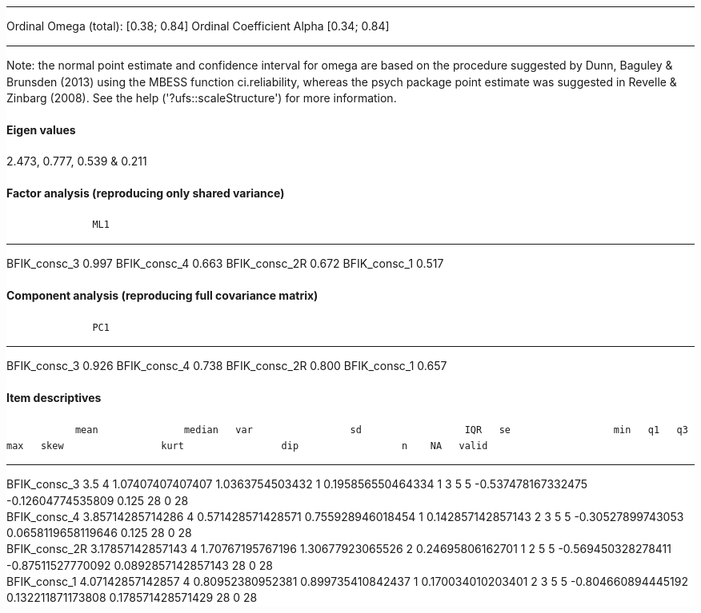                                         
--------------------------  -------------
Ordinal Omega (total):      [0.38; 0.84] 
Ordinal Coefficient Alpha   [0.34; 0.84] 
--------------------------  -------------


Note: the normal point estimate and confidence interval for omega are based on the procedure suggested by Dunn, Baguley & Brunsden (2013) using the MBESS function ci.reliability, whereas the psych package point estimate was suggested in Revelle & Zinbarg (2008). See the help ('?ufs::scaleStructure') for more information.


#### Eigen values

2.473, 0.777, 0.539 & 0.211

#### Factor analysis (reproducing only shared variance)

                   ML1
--------------  ------
BFIK_consc_3     0.997
BFIK_consc_4     0.663
BFIK_consc_2R    0.672
BFIK_consc_1     0.517


#### Component analysis (reproducing full covariance matrix)

                   PC1
--------------  ------
BFIK_consc_3     0.926
BFIK_consc_4     0.738
BFIK_consc_2R    0.800
BFIK_consc_1     0.657


#### Item descriptives

                mean               median   var                 sd                  IQR   se                  min   q1   q3   max   skew                 kurt                 dip                  n    NA   valid 
--------------  -----------------  -------  ------------------  ------------------  ----  ------------------  ----  ---  ---  ----  -------------------  -------------------  -------------------  ---  ---  ------
BFIK_consc_3    3.5                4        1.07407407407407    1.0363754503432     1     0.195856550464334   1     3    5    5     -0.537478167332475   -0.12604774535809    0.125                28   0    28    
BFIK_consc_4    3.85714285714286   4        0.571428571428571   0.755928946018454   1     0.142857142857143   2     3    5    5     -0.30527899743053    0.0658119658119646   0.125                28   0    28    
BFIK_consc_2R   3.17857142857143   4        1.70767195767196    1.30677923065526    2     0.24695806162701    1     2    5    5     -0.569450328278411   -0.87511527770092    0.0892857142857143   28   0    28    
BFIK_consc_1    4.07142857142857   4        0.80952380952381    0.899735410842437   1     0.170034010203401   2     3    5    5     -0.804660894445192   0.132211871173808    0.178571428571429    28   0    28    
